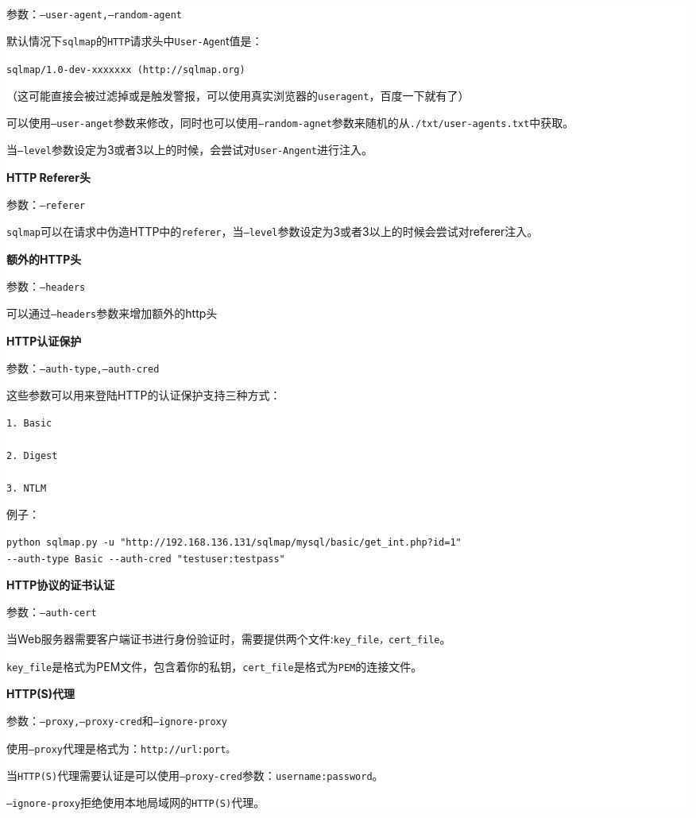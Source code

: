 参数：`–user-agent,–random-agent`

默认情况下`sqlmap`的`HTTP`请求头中`User-Agen`t值是：

```
sqlmap/1.0-dev-xxxxxxx (http://sqlmap.org)
```

（这可能直接会被过滤掉或是触发警报，可以使用真实浏览器的`useragent`，百度一下就有了）

可以使用`–user-anget`参数来修改，同时也可以使用`–random-agnet`参数来随机的从`./txt/user-agents.txt`中获取。

当`–level`参数设定为3或者3以上的时候，会尝试对`User-Angent`进行注入。

**HTTP Referer头**

参数：`–referer`

`sqlmap`可以在请求中伪造HTTP中的`referer`，当`–level`参数设定为3或者3以上的时候会尝试对referer注入。

**额外的HTTP头**

参数：`–headers`

可以通过`–headers`参数来增加额外的http头

**HTTP认证保护**

参数：`–auth-type,–auth-cred`

这些参数可以用来登陆HTTP的认证保护支持三种方式：

```
1. Basic

2. Digest

3. NTLM
```

例子：

```
python sqlmap.py -u "http://192.168.136.131/sqlmap/mysql/basic/get_int.php?id=1"
--auth-type Basic --auth-cred "testuser:testpass"
```

**HTTP协议的证书认证**

参数：`–auth-cert`

当Web服务器需要客户端证书进行身份验证时，需要提供两个文件:`key_file，cert_file`。

`key_file`是格式为PEM文件，包含着你的私钥，`cert_file`是格式为`PEM`的连接文件。

**HTTP(S)代理**

参数：`–proxy,–proxy-cred`和`–ignore-proxy`

使用`–proxy`代理是格式为：`http://url:port。`

当`HTTP(S)`代理需要认证是可以使用`–proxy-cred`参数：`username:password`。

`–ignore-proxy`拒绝使用本地局域网的`HTTP(S)`代理。
